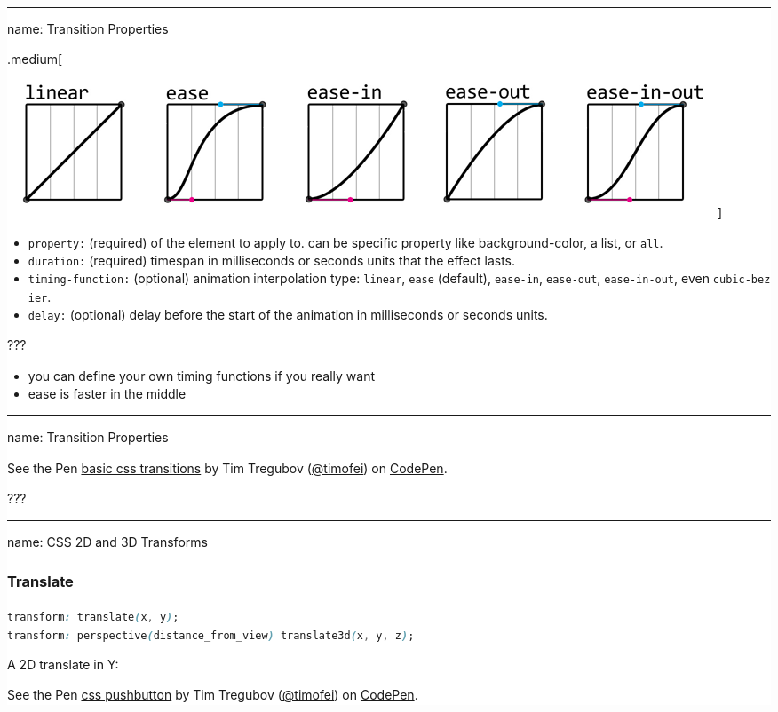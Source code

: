 

---
name: Transition Properties

.medium[![timing functions](img/timing-functions.png)]


* `property:`  (required) of the element to apply to.  can be specific property like background-color, a list, or `all`.
* `duration:`  (required) timespan in milliseconds or seconds units that the effect lasts.
* `timing-function:` (optional) animation interpolation type: `linear`, `ease` (default), `ease-in`, `ease-out`, `ease-in-out`, even `cubic-bezier`.
* `delay:` (optional) delay before the start of the animation in milliseconds or seconds units.

???
* you can define your own timing functions if you really want
* ease is faster in the middle


---
name: Transition Properties

<p data-height="400" data-theme-id="24119" data-slug-hash="598dcc037bd45c9e8c431646bd77a004" data-default-tab="css,result" data-user="timofei" data-embed-version="2" data-editable="true" class="codepen">See the Pen <a href="http://codepen.io/timofei/pen/598dcc037bd45c9e8c431646bd77a004/">basic css transitions</a> by Tim Tregubov (<a href="http://codepen.io/timofei">@timofei</a>) on <a href="http://codepen.io">CodePen</a>.</p>


???





---
name: CSS 2D and 3D Transforms

### Translate

```css
transform: translate(x, y);
transform: perspective(distance_from_view) translate3d(x, y, z);
```

A 2D translate in Y:

<p data-height="254" data-theme-id="24117" data-slug-hash="6cf9da2f0cc4da333ea92ec37259d676" data-default-tab="css,result" data-user="timofei" data-embed-version="2" data-editable="true" class="codepen">See the Pen <a href="http://codepen.io/timofei/pen/6cf9da2f0cc4da333ea92ec37259d676/">css pushbutton</a> by Tim Tregubov (<a href="http://codepen.io/timofei">@timofei</a>) on <a href="http://codepen.io">CodePen</a>.</p>
